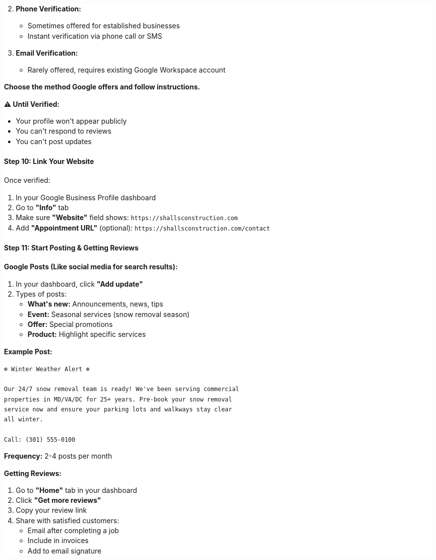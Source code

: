 2. **Phone Verification:**
   - Sometimes offered for established businesses
   - Instant verification via phone call or SMS

3. **Email Verification:**
   - Rarely offered, requires existing Google Workspace account

**Choose the method Google offers and follow instructions.**

**⚠️ Until Verified:**
- Your profile won't appear publicly
- You can't respond to reviews
- You can't post updates

#### Step 10: Link Your Website

Once verified:

1. In your Google Business Profile dashboard
2. Go to **"Info"** tab
3. Make sure **"Website"** field shows: `https://shallsconstruction.com`
4. Add **"Appointment URL"** (optional): `https://shallsconstruction.com/contact`

#### Step 11: Start Posting & Getting Reviews

**Google Posts (Like social media for search results):**

1. In your dashboard, click **"Add update"**
2. Types of posts:
   - **What's new:** Announcements, news, tips
   - **Event:** Seasonal services (snow removal season)
   - **Offer:** Special promotions
   - **Product:** Highlight specific services

**Example Post:**
```
❄️ Winter Weather Alert ❄️

Our 24/7 snow removal team is ready! We've been serving commercial 
properties in MD/VA/DC for 25+ years. Pre-book your snow removal 
service now and ensure your parking lots and walkways stay clear 
all winter.

Call: (301) 555-0100
```

**Frequency:** 2-4 posts per month

**Getting Reviews:**

1. Go to **"Home"** tab in your dashboard
2. Click **"Get more reviews"**
3. Copy your review link
4. Share with satisfied customers:
   - Email after completing a job
   - Include in invoices
   - Add to email signature
